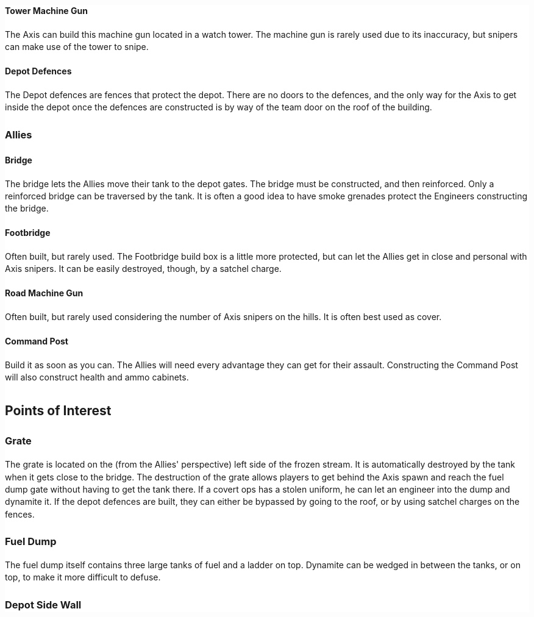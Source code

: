 #### Tower Machine Gun

The Axis can build this machine gun located in a watch tower. The machine gun is rarely used due to its inaccuracy, but snipers can make use of the tower to snipe.

#### Depot Defences

The Depot defences are fences that protect the depot. There are no doors to the defences, and the only way for the Axis to get inside the depot once the defences are constructed is by way of the team door on the roof of the building.

### Allies

#### Bridge

The bridge lets the Allies move their tank to the depot gates. The bridge must be constructed, and then reinforced. Only a reinforced bridge can be traversed by the tank. It is often a good idea to have smoke grenades protect the Engineers constructing the bridge.

#### Footbridge

Often built, but rarely used. The Footbridge build box is a little more protected, but can let the Allies get in close and personal with Axis snipers. It can be easily destroyed, though, by a satchel charge.

#### Road Machine Gun

Often built, but rarely used considering the number of Axis snipers on the hills. It is often best used as cover.

#### Command Post

Build it as soon as you can. The Allies will need every advantage they can get for their assault. Constructing the Command Post will also construct health and ammo cabinets.

## Points of Interest

### Grate

The grate is located on the (from the Allies' perspective) left side of the frozen stream. It is automatically destroyed by the tank when it gets close to the bridge. The destruction of the grate allows players to get behind the Axis spawn and reach the fuel dump gate without having to get the tank there. If a covert ops has a stolen uniform, he can let an engineer into the dump and dynamite it. If the depot defences are built, they can either be bypassed by going to the roof, or by using satchel charges on the fences.

### Fuel Dump

The fuel dump itself contains three large tanks of fuel and a ladder on top. Dynamite can be wedged in between the tanks, or on top, to make it more difficult to defuse.

### Depot Side Wall
